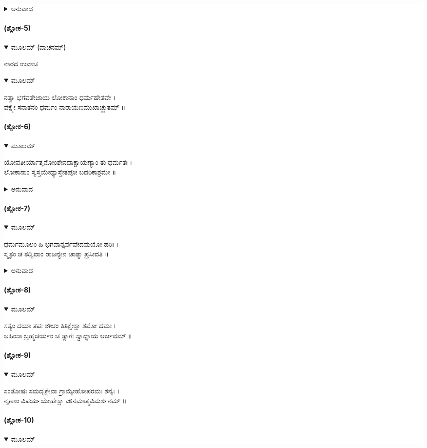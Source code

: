 <details><summary>ಅನುವಾದ</summary></details>

#### (ಶ್ಲೋಕ-5)


<details open><summary>ಮೂಲಮ್ (ವಾಚನಮ್)</summary>

ನಾರದ ಉವಾಚ
</details>

<details open><summary>ಮೂಲಮ್</summary>

ನತ್ವಾ ಭಗವತೇಜಾಯ ಲೋಕಾನಾಂ ಧರ್ಮಹೇತವೇ ।  
ವಕ್ಷ್ಯೇ ಸನಾತನಂ ಧರ್ಮಂ ನಾರಾಯಣಮುಖಾಚ್ಛ್ರುತಮ್ ॥
</details>

#### (ಶ್ಲೋಕ-6)


<details open><summary>ಮೂಲಮ್</summary>

ಯೋವತೀರ್ಯಾತ್ಮನೋಂಶೇನದಾಕ್ಷಾಯಣ್ಯಾಂ ತು ಧರ್ಮತಃ ।  
ಲೋಕಾನಾಂ ಸ್ವಸ್ತಯೇಧ್ಯಾಸ್ತೇತಪೋ ಬದರಿಕಾಶ್ರಮೇ ॥
</details>

<details><summary>ಅನುವಾದ</summary></details>

#### (ಶ್ಲೋಕ-7)


<details open><summary>ಮೂಲಮ್</summary>

ಧರ್ಮಮೂಲಂ ಹಿ ಭಗವಾನ್ಸರ್ವವೇದಮಯೋ ಹರಿಃ ।  
ಸ್ಮೃತಂ ಚ ತದ್ವಿದಾಂ ರಾಜನ್ಯೇನ ಚಾತ್ಮಾ ಪ್ರಸೀದತಿ ॥
</details>

<details><summary>ಅನುವಾದ</summary></details>

#### (ಶ್ಲೋಕ-8)


<details open><summary>ಮೂಲಮ್</summary>

ಸತ್ಯಂ ದಯಾ ತಪಃ ಶೌಚಂ ತಿತಿಕ್ಷೇಕ್ಷಾ ಶಮೋ ದಮಃ ।  
ಅಹಿಂಸಾ ಬ್ರಹ್ಮಚರ್ಯಂ ಚ ತ್ಯಾಗಃ ಸ್ವಾಧ್ಯಾಯ ಆರ್ಜವಮ್ ॥
</details>

#### (ಶ್ಲೋಕ-9)


<details open><summary>ಮೂಲಮ್</summary>

ಸಂತೋಷಃ ಸಮದೃಕ್ಸೇವಾ ಗ್ರಾಮ್ಯೇಹೋಪರಮಃ ಶನೈಃ ।  
ನೃಣಾಂ ವಿಪರ್ಯಯೇಹೇಕ್ಷಾ ವೌನಮಾತ್ಮವಿಮರ್ಶನಮ್ ॥
</details>

#### (ಶ್ಲೋಕ-10)


<details open><summary>ಮೂಲಮ್</summary>
